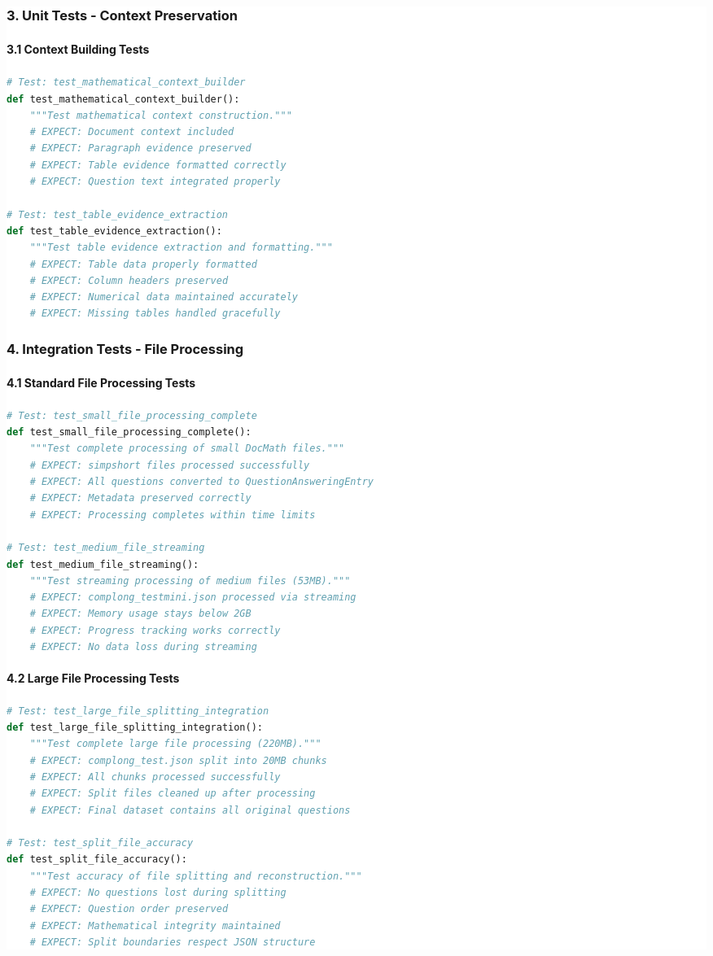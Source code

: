 ### 3. Unit Tests - Context Preservation

#### 3.1 Context Building Tests
```python
# Test: test_mathematical_context_builder
def test_mathematical_context_builder():
    """Test mathematical context construction."""
    # EXPECT: Document context included
    # EXPECT: Paragraph evidence preserved
    # EXPECT: Table evidence formatted correctly
    # EXPECT: Question text integrated properly
    
# Test: test_table_evidence_extraction
def test_table_evidence_extraction():
    """Test table evidence extraction and formatting."""
    # EXPECT: Table data properly formatted
    # EXPECT: Column headers preserved
    # EXPECT: Numerical data maintained accurately
    # EXPECT: Missing tables handled gracefully
```

### 4. Integration Tests - File Processing

#### 4.1 Standard File Processing Tests
```python
# Test: test_small_file_processing_complete
def test_small_file_processing_complete():
    """Test complete processing of small DocMath files."""
    # EXPECT: simpshort files processed successfully
    # EXPECT: All questions converted to QuestionAnsweringEntry
    # EXPECT: Metadata preserved correctly
    # EXPECT: Processing completes within time limits
    
# Test: test_medium_file_streaming
def test_medium_file_streaming():
    """Test streaming processing of medium files (53MB)."""
    # EXPECT: complong_testmini.json processed via streaming
    # EXPECT: Memory usage stays below 2GB
    # EXPECT: Progress tracking works correctly
    # EXPECT: No data loss during streaming
```

#### 4.2 Large File Processing Tests
```python
# Test: test_large_file_splitting_integration
def test_large_file_splitting_integration():
    """Test complete large file processing (220MB)."""
    # EXPECT: complong_test.json split into 20MB chunks
    # EXPECT: All chunks processed successfully
    # EXPECT: Split files cleaned up after processing
    # EXPECT: Final dataset contains all original questions
    
# Test: test_split_file_accuracy
def test_split_file_accuracy():
    """Test accuracy of file splitting and reconstruction."""
    # EXPECT: No questions lost during splitting
    # EXPECT: Question order preserved
    # EXPECT: Mathematical integrity maintained
    # EXPECT: Split boundaries respect JSON structure
```
